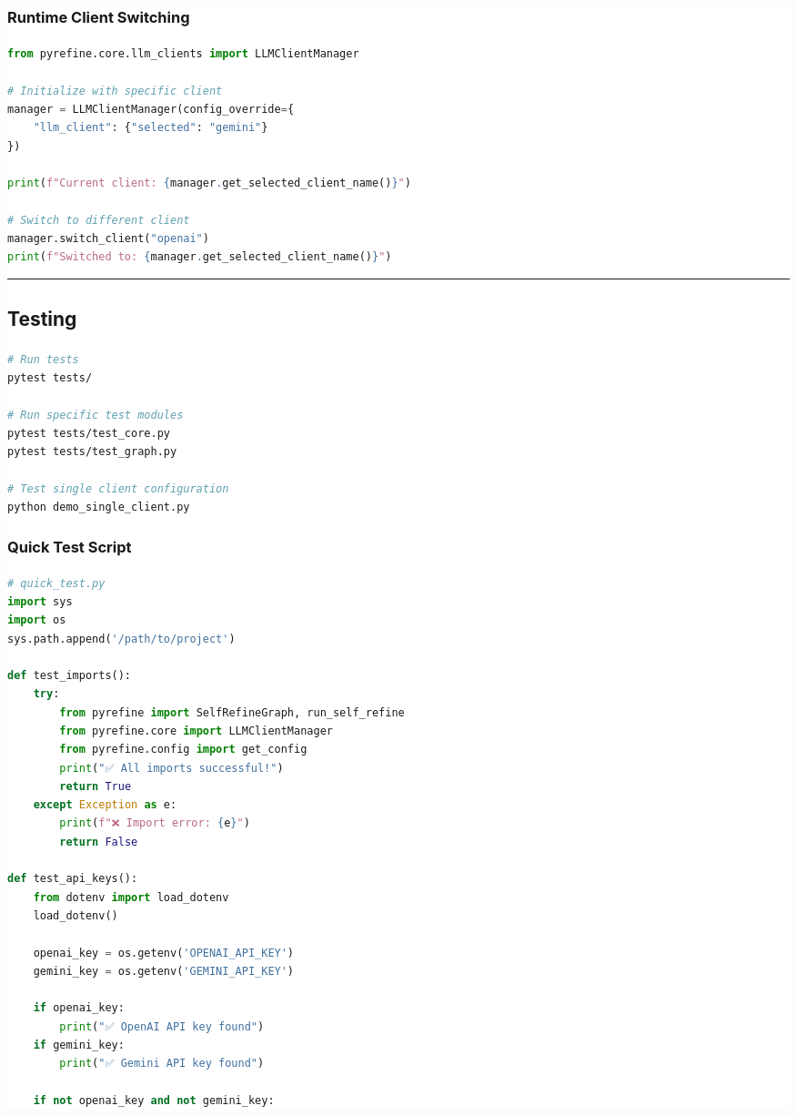 ### Runtime Client Switching

```python
from pyrefine.core.llm_clients import LLMClientManager

# Initialize with specific client
manager = LLMClientManager(config_override={
    "llm_client": {"selected": "gemini"}
})

print(f"Current client: {manager.get_selected_client_name()}")

# Switch to different client
manager.switch_client("openai")
print(f"Switched to: {manager.get_selected_client_name()}")
```

---

## Testing

```bash
# Run tests
pytest tests/

# Run specific test modules
pytest tests/test_core.py
pytest tests/test_graph.py

# Test single client configuration
python demo_single_client.py
```

### Quick Test Script

```python
# quick_test.py
import sys
import os
sys.path.append('/path/to/project')

def test_imports():
    try:
        from pyrefine import SelfRefineGraph, run_self_refine
        from pyrefine.core import LLMClientManager
        from pyrefine.config import get_config
        print("✅ All imports successful!")
        return True
    except Exception as e:
        print(f"❌ Import error: {e}")
        return False

def test_api_keys():
    from dotenv import load_dotenv
    load_dotenv()
    
    openai_key = os.getenv('OPENAI_API_KEY')
    gemini_key = os.getenv('GEMINI_API_KEY')
    
    if openai_key:
        print("✅ OpenAI API key found")
    if gemini_key:
        print("✅ Gemini API key found")
    
    if not openai_key and not gemini_key:
```